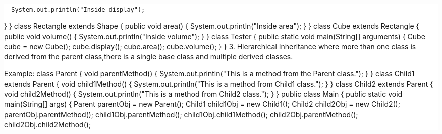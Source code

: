       System.out.println("Inside display");
   }
}
class Rectangle extends Shape {
   public void area() {
      System.out.println("Inside area");
   }
}
class Cube extends Rectangle {
   public void volume() {
      System.out.println("Inside volume");
   }
}
 class Tester {
   public static void main(String[] arguments) {
      Cube cube = new Cube();
      cube.display();
      cube.area();
      cube.volume();
   }
}
3.	Hierarchical Inheritance
where more than one class is derived from the parent class,there is a single base class and multiple derived classes.

Example:
  class Parent {
    void parentMethod() {
        System.out.println("This is a method from the Parent class.");
    }
}
class Child1 extends Parent {
    void child1Method() {
        System.out.println("This is a method from Child1 class.");
    }
}
class Child2 extends Parent {
    void child2Method() {
        System.out.println("This is a method from Child2 class.");
    }
}
public class Main {
    public static void main(String[] args) {
        Parent parentObj = new Parent();
        Child1 child1Obj = new Child1();
        Child2 child2Obj = new Child2();
		parentObj.parentMethod();
        child1Obj.parentMethod();
        child1Obj.child1Method();
        child2Obj.parentMethod();
        child2Obj.child2Method();
		